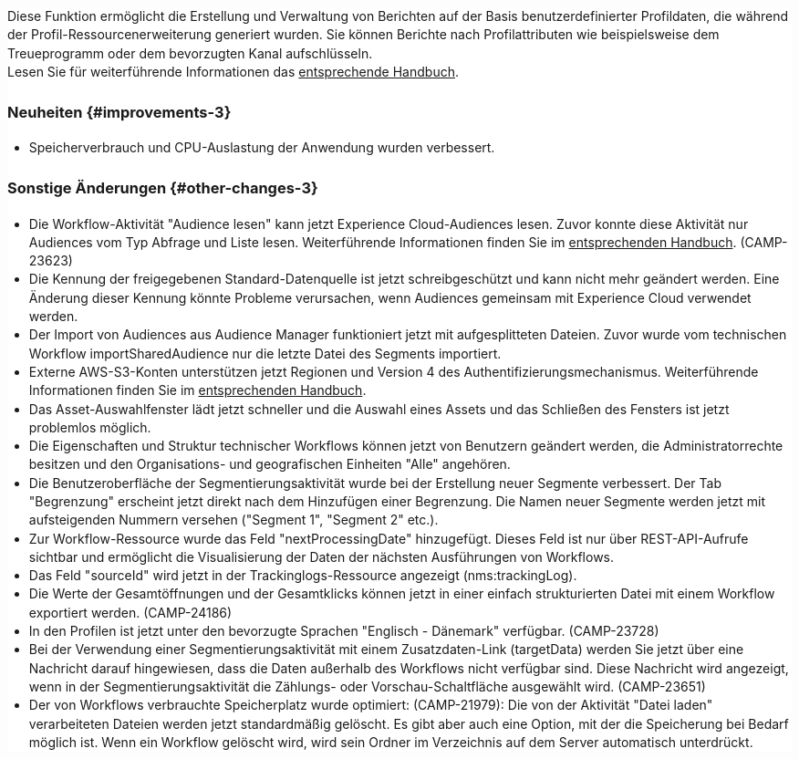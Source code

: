    <td> Diese Funktion ermöglicht die Erstellung und Verwaltung von Berichten auf der Basis benutzerdefinierter Profildaten, die während der Profil-Ressourcenerweiterung generiert wurden. Sie können Berichte nach Profilattributen wie beispielsweise dem Treueprogramm oder dem bevorzugten Kanal aufschlüsseln.<br /> Lesen Sie für weiterführende Informationen das <a href="../../developing/using/configuring-the-resource-s-data-structure.md#defining-sending-logs-extension">entsprechende Handbuch</a>.<br /> </td> 
  </tr> 
 </tbody> 
</table>

### Neuheiten   {#improvements-3}

* Speicherverbrauch und CPU-Auslastung der Anwendung wurden verbessert.

### Sonstige Änderungen   {#other-changes-3}

* Die Workflow-Aktivität "Audience lesen" kann jetzt Experience Cloud-Audiences lesen. Zuvor konnte diese Aktivität nur Audiences vom Typ Abfrage und Liste lesen. Weiterführende Informationen finden Sie im [entsprechenden Handbuch](../../automating/using/read-audience.md). (CAMP-23623)
* Die Kennung der freigegebenen Standard-Datenquelle ist jetzt schreibgeschützt und kann nicht mehr geändert werden. Eine Änderung dieser Kennung könnte Probleme verursachen, wenn Audiences gemeinsam mit Experience Cloud verwendet werden.
* Der Import von Audiences aus Audience Manager funktioniert jetzt mit aufgesplitteten Dateien. Zuvor wurde vom technischen Workflow importSharedAudience nur die letzte Datei des Segments importiert.
* Externe AWS-S3-Konten unterstützen jetzt Regionen und Version 4 des Authentifizierungsmechanismus. Weiterführende Informationen finden Sie im [entsprechenden Handbuch](../../administration/using/external-accounts.md).
* Das Asset-Auswahlfenster lädt jetzt schneller und die Auswahl eines Assets und das Schließen des Fensters ist jetzt problemlos möglich.
* Die Eigenschaften und Struktur technischer Workflows können jetzt von Benutzern geändert werden, die Administratorrechte besitzen und den Organisations- und geografischen Einheiten "Alle" angehören.
* Die Benutzeroberfläche der Segmentierungsaktivität wurde bei der Erstellung neuer Segmente verbessert. Der Tab "Begrenzung" erscheint jetzt direkt nach dem Hinzufügen einer Begrenzung. Die Namen neuer Segmente werden jetzt mit aufsteigenden Nummern versehen ("Segment 1", "Segment 2" etc.).
* Zur Workflow-Ressource wurde das Feld "nextProcessingDate" hinzugefügt. Dieses Feld ist nur über REST-API-Aufrufe sichtbar und ermöglicht die Visualisierung der Daten der nächsten Ausführungen von Workflows.
* Das Feld "sourceId" wird jetzt in der Trackinglogs-Ressource angezeigt (nms:trackingLog).
* Die Werte der Gesamtöffnungen und der Gesamtklicks können jetzt in einer einfach strukturierten Datei mit einem Workflow exportiert werden. (CAMP-24186)
* In den Profilen ist jetzt unter den bevorzugte Sprachen "Englisch - Dänemark" verfügbar. (CAMP-23728)
* Bei der Verwendung einer Segmentierungsaktivität mit einem Zusatzdaten-Link (targetData) werden Sie jetzt über eine Nachricht darauf hingewiesen, dass die Daten außerhalb des Workflows nicht verfügbar sind. Diese Nachricht wird angezeigt, wenn in der Segmentierungsaktivität die Zählungs- oder Vorschau-Schaltfläche ausgewählt wird. (CAMP-23651)
* Der von Workflows verbrauchte Speicherplatz wurde optimiert: (CAMP-21979): Die von der Aktivität "Datei laden" verarbeiteten Dateien werden jetzt standardmäßig gelöscht. Es gibt aber auch eine Option, mit der die Speicherung bei Bedarf möglich ist. Wenn ein Workflow gelöscht wird, wird sein Ordner im Verzeichnis auf dem Server automatisch unterdrückt.
